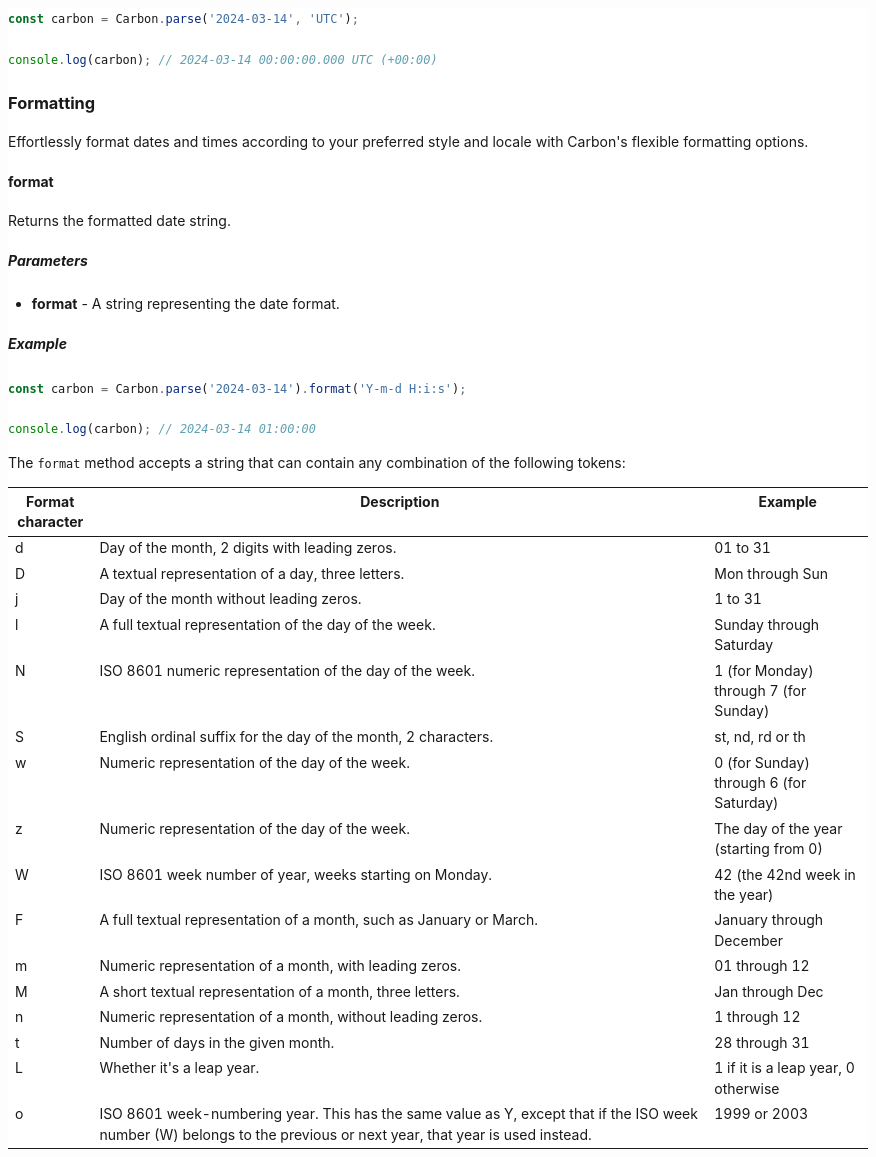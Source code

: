 ```javascript
const carbon = Carbon.parse('2024-03-14', 'UTC');

console.log(carbon); // 2024-03-14 00:00:00.000 UTC (+00:00)
````

### Formatting

Effortlessly format dates and times according to your preferred style and locale with Carbon's flexible formatting
options.

#### format

Returns the formatted date string.

##### Parameters

- **format** - A string representing the date format.

##### Example

```javascript
const carbon = Carbon.parse('2024-03-14').format('Y-m-d H:i:s');

console.log(carbon); // 2024-03-14 01:00:00
````

The `format` method accepts a string that can contain any combination of the following tokens:

| Format character | Description                                                                                                                                                                                                                         | Example                                 |
|------------------|-------------------------------------------------------------------------------------------------------------------------------------------------------------------------------------------------------------------------------------|-----------------------------------------|
| d                | Day of the month, 2 digits with leading zeros.                                                                                                                                                                                      | 01 to 31                                |
| D                | A textual representation of a day, three letters.                                                                                                                                                                                   | Mon through Sun                         |
| j                | Day of the month without leading zeros.                                                                                                                                                                                             | 1 to 31                                 |
| l                | A full textual representation of the day of the week.                                                                                                                                                                               | Sunday through Saturday                 |
| N                | ISO 8601 numeric representation of the day of the week.                                                                                                                                                                             | 1 (for Monday) through 7 (for Sunday)   |
| S                | English ordinal suffix for the day of the month, 2 characters.                                                                                                                                                                      | st, nd, rd or th                        |
| w                | Numeric representation of the day of the week.                                                                                                                                                                                      | 0 (for Sunday) through 6 (for Saturday) |
| z                | Numeric representation of the day of the week.                                                                                                                                                                                      | The day of the year (starting from 0)   |
| W                | ISO 8601 week number of year, weeks starting on Monday.                                                                                                                                                                             | 42 (the 42nd week in the year)          |
| F                | A full textual representation of a month, such as January or March.                                                                                                                                                                 | January through December                |
| m                | Numeric representation of a month, with leading zeros.                                                                                                                                                                              | 01 through 12                           |
| M                | A short textual representation of a month, three letters.                                                                                                                                                                           | Jan through Dec                         |
| n                | Numeric representation of a month, without leading zeros.                                                                                                                                                                           | 1 through 12                            |
| t                | Number of days in the given month.                                                                                                                                                                                                  | 28 through 31                           |
| L                | Whether it's a leap year.                                                                                                                                                                                                           | 1 if it is a leap year, 0 otherwise     |
| o                | ISO 8601 week-numbering year. This has the same value as Y, except that if the ISO week number (W) belongs to the previous or next year, that year is used instead.                                                                 | 1999 or 2003                            |